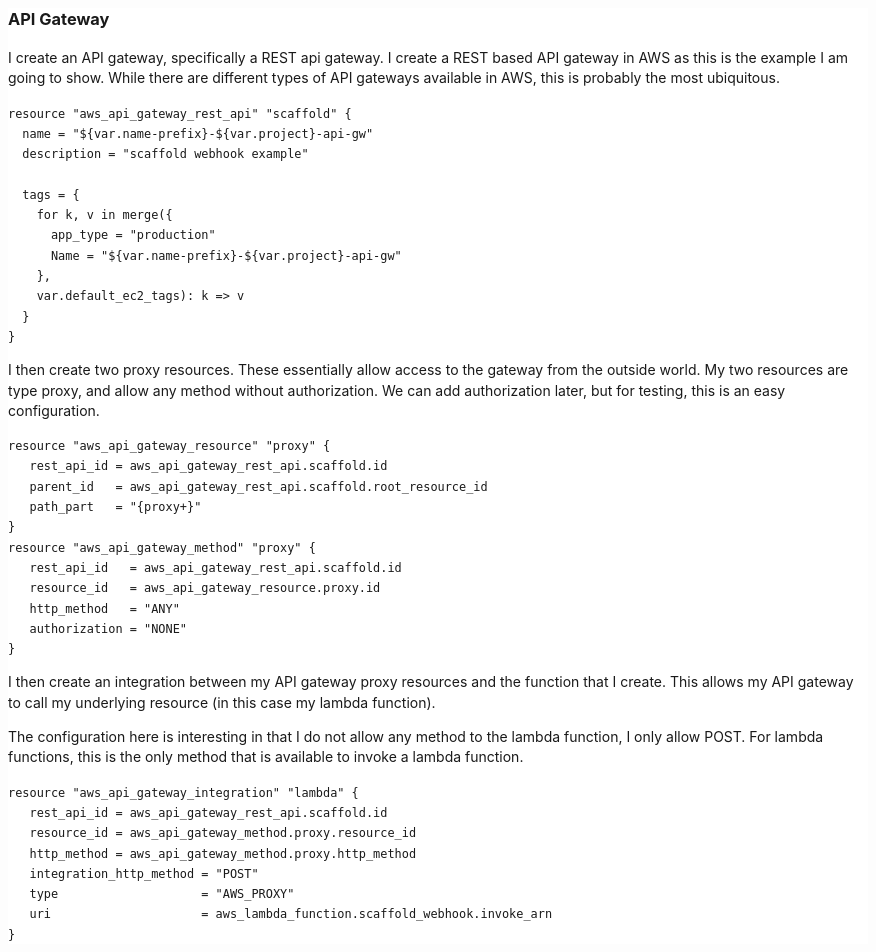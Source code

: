 ### API Gateway

I create an API gateway, specifically a REST api gateway. 
I create a REST based API gateway in AWS as this is the example I am going to show. While there are different types of API gateways available in AWS, this is probably the most ubiquitous.


```Shell
resource "aws_api_gateway_rest_api" "scaffold" {
  name = "${var.name-prefix}-${var.project}-api-gw"
  description = "scaffold webhook example"

  tags = {
    for k, v in merge({
      app_type = "production"
      Name = "${var.name-prefix}-${var.project}-api-gw"
    },
    var.default_ec2_tags): k => v
  }
}
```

I then create two proxy resources. 
These essentially allow access to the gateway from the outside world.
My two resources are type proxy, and allow any method without authorization. 
We can add authorization later, but for testing, this is an easy configuration.

```Shell
resource "aws_api_gateway_resource" "proxy" {
   rest_api_id = aws_api_gateway_rest_api.scaffold.id
   parent_id   = aws_api_gateway_rest_api.scaffold.root_resource_id
   path_part   = "{proxy+}"
}
resource "aws_api_gateway_method" "proxy" {
   rest_api_id   = aws_api_gateway_rest_api.scaffold.id
   resource_id   = aws_api_gateway_resource.proxy.id
   http_method   = "ANY"
   authorization = "NONE"
}
```

I then create an integration between my API gateway proxy resources and the function that I create. This allows my API gateway to call my underlying resource (in this case my lambda function).

The configuration here is interesting in that I do not allow any method to the lambda function, I only allow POST. For lambda functions, this is the only method that is available to invoke a lambda function. 

```Shell
resource "aws_api_gateway_integration" "lambda" {
   rest_api_id = aws_api_gateway_rest_api.scaffold.id
   resource_id = aws_api_gateway_method.proxy.resource_id
   http_method = aws_api_gateway_method.proxy.http_method
   integration_http_method = "POST"
   type                    = "AWS_PROXY"
   uri                     = aws_lambda_function.scaffold_webhook.invoke_arn
}
```

